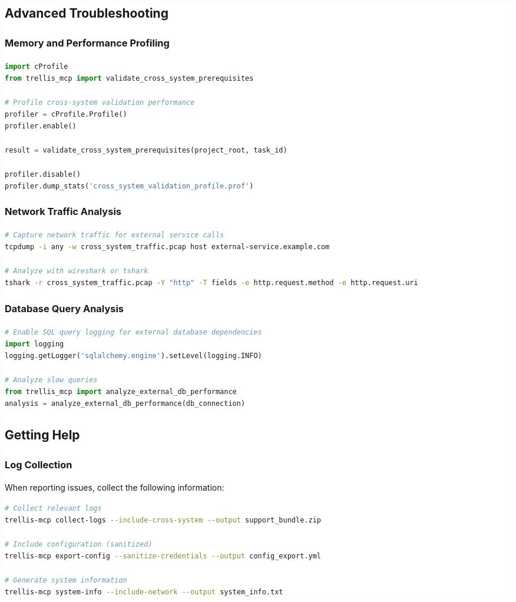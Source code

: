 ## Advanced Troubleshooting

### Memory and Performance Profiling

```python
import cProfile
from trellis_mcp import validate_cross_system_prerequisites

# Profile cross-system validation performance
profiler = cProfile.Profile()
profiler.enable()

result = validate_cross_system_prerequisites(project_root, task_id)

profiler.disable()
profiler.dump_stats('cross_system_validation_profile.prof')
```

### Network Traffic Analysis

```bash
# Capture network traffic for external service calls
tcpdump -i any -w cross_system_traffic.pcap host external-service.example.com

# Analyze with wireshark or tshark
tshark -r cross_system_traffic.pcap -Y "http" -T fields -e http.request.method -e http.request.uri
```

### Database Query Analysis

```python
# Enable SQL query logging for external database dependencies
import logging
logging.getLogger('sqlalchemy.engine').setLevel(logging.INFO)

# Analyze slow queries
from trellis_mcp import analyze_external_db_performance
analysis = analyze_external_db_performance(db_connection)
```

## Getting Help

### Log Collection

When reporting issues, collect the following information:

```bash
# Collect relevant logs
trellis-mcp collect-logs --include-cross-system --output support_bundle.zip

# Include configuration (sanitized)
trellis-mcp export-config --sanitize-credentials --output config_export.yml

# Generate system information
trellis-mcp system-info --include-network --output system_info.txt
```
